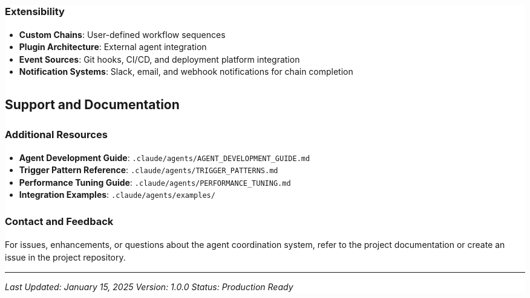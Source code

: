 ### Extensibility
- **Custom Chains**: User-defined workflow sequences
- **Plugin Architecture**: External agent integration
- **Event Sources**: Git hooks, CI/CD, and deployment platform integration
- **Notification Systems**: Slack, email, and webhook notifications for chain completion

## Support and Documentation

### Additional Resources
- **Agent Development Guide**: `.claude/agents/AGENT_DEVELOPMENT_GUIDE.md`
- **Trigger Pattern Reference**: `.claude/agents/TRIGGER_PATTERNS.md`
- **Performance Tuning Guide**: `.claude/agents/PERFORMANCE_TUNING.md`
- **Integration Examples**: `.claude/agents/examples/`

### Contact and Feedback
For issues, enhancements, or questions about the agent coordination system, refer to the project documentation or create an issue in the project repository.

---

*Last Updated: January 15, 2025*
*Version: 1.0.0*
*Status: Production Ready*